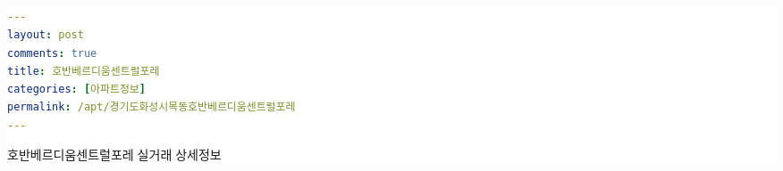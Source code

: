 ```yaml
---
layout: post
comments: true
title: 호반베르디움센트럴포레
categories: [아파트정보]
permalink: /apt/경기도화성시목동호반베르디움센트럴포레
---
```


호반베르디움센트럴포레 실거래 상세정보

<script type="text/javascript">
  google.charts.load('current', {'packages':['line', 'corechart']});
  google.charts.setOnLoadCallback(drawChart);

  function drawChart() {
    var data = new google.visualization.DataTable();
    data.addColumn('date', '거래일');
    data.addColumn('number', "매매");
    data.addColumn('number', "전세");
    data.addColumn('number', "전매");
